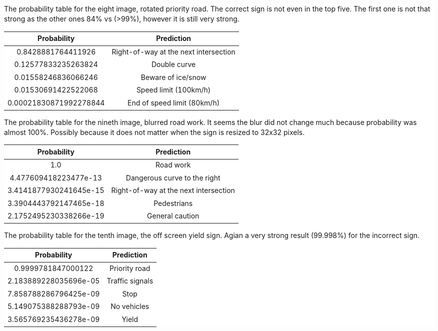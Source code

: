 The probability table for the eight image, rotated priority road. The correct sign is not even in the top five. The first one is not that strong as the other ones 84% vs (>99%), however it is still very strong.

| Probability         	|     Prediction	        					| 
|:---------------------:|:---------------------------------------------:|
|0.8428881764411926 | Right-of-way at the next intersection|
|0.12577833235263824 | Double curve|
|0.01558246836066246 | Beware of ice/snow|
|0.01530691422522068 | Speed limit (100km/h)|
|0.00021830871992278844 | End of speed limit (80km/h)|

The probability table for the nineth image, blurred road work. It seems the blur did not change much because probability was almost 100%. Possibly because it does not matter when the sign is resized to 32x32 pixels.

| Probability         	|     Prediction	        					| 
|:---------------------:|:---------------------------------------------:|
|1.0 | Road work|
|4.477609418223477e-13 | Dangerous curve to the right|
|3.4141877930241645e-15 | Right-of-way at the next intersection|
|3.3904443792147465e-18 | Pedestrians|
|2.1752495230338266e-19 | General caution|

The probability table for the tenth image, the off screen yield sign. Agian a very strong result (99.998%) for the incorrect sign.

| Probability         	|     Prediction	        					| 
|:---------------------:|:---------------------------------------------:|
|0.9999781847000122 | Priority road|
|2.183889228035696e-05 | Traffic signals|
|7.858788286796425e-09 | Stop|
|5.149075388288793e-09 | No vehicles|
|3.565769235436278e-09 | Yield|